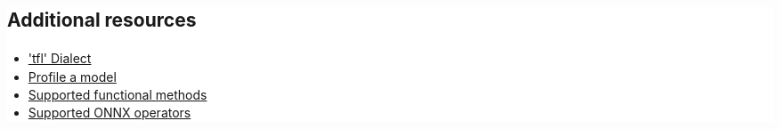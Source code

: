 ## Additional resources

- ['tfl' Dialect](https://www.tensorflow.org/mlir/tfl_ops)
- [Profile a model](profile-a-model.md)
- [Supported functional methods](supported-functional-methods.md)
- [Supported ONNX operators](supported-operators.md)
